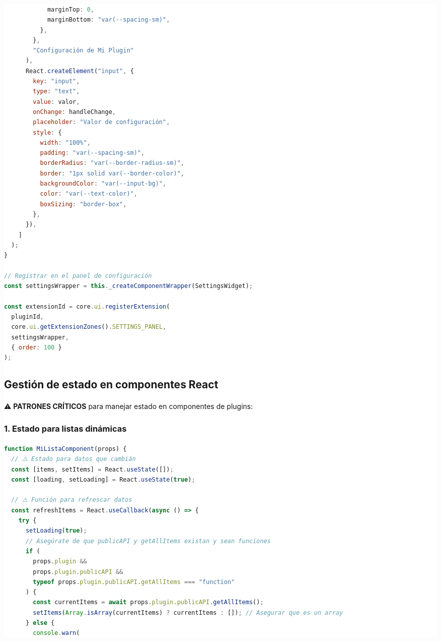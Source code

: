 ```javascript
            marginTop: 0,
            marginBottom: "var(--spacing-sm)",
          },
        },
        "Configuración de Mi Plugin"
      ),
      React.createElement("input", {
        key: "input",
        type: "text",
        value: valor,
        onChange: handleChange,
        placeholder: "Valor de configuración",
        style: {
          width: "100%",
          padding: "var(--spacing-sm)",
          borderRadius: "var(--border-radius-sm)",
          border: "1px solid var(--border-color)",
          backgroundColor: "var(--input-bg)",
          color: "var(--text-color)",
          boxSizing: "border-box",
        },
      }),
    ]
  );
}

// Registrar en el panel de configuración
const settingsWrapper = this._createComponentWrapper(SettingsWidget);

const extensionId = core.ui.registerExtension(
  pluginId,
  core.ui.getExtensionZones().SETTINGS_PANEL,
  settingsWrapper,
  { order: 100 }
);
```

## Gestión de estado en componentes React

⚠️ **PATRONES CRÍTICOS** para manejar estado en componentes de plugins:

### 1. Estado para listas dinámicas

```javascript
function MiListaComponent(props) {
  // ⚠️ Estado para datos que cambián
  const [items, setItems] = React.useState([]);
  const [loading, setLoading] = React.useState(true);

  // ⚠️ Función para refrescar datos
  const refreshItems = React.useCallback(async () => {
    try {
      setLoading(true);
      // Asegúrate de que publicAPI y getAllItems existan y sean funciones
      if (
        props.plugin &&
        props.plugin.publicAPI &&
        typeof props.plugin.publicAPI.getAllItems === "function"
      ) {
        const currentItems = await props.plugin.publicAPI.getAllItems();
        setItems(Array.isArray(currentItems) ? currentItems : []); // Asegurar que es un array
      } else {
        console.warn(
```